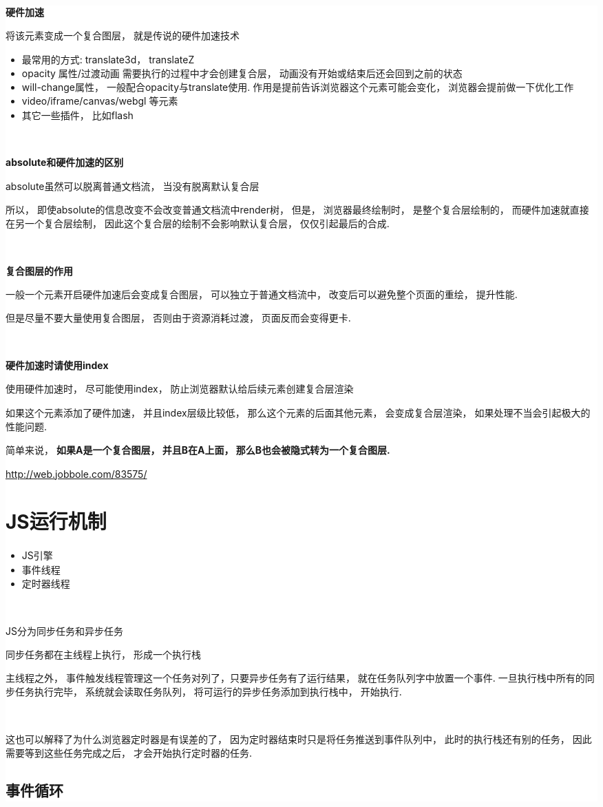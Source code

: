 **硬件加速**

将该元素变成一个复合图层，  就是传说的硬件加速技术

- 最常用的方式: translate3d， translateZ
- opacity 属性/过渡动画 需要执行的过程中才会创建复合层， 动画没有开始或结束后还会回到之前的状态
- will-change属性， 一般配合opacity与translate使用. 作用是提前告诉浏览器这个元素可能会变化， 浏览器会提前做一下优化工作
- video/iframe/canvas/webgl 等元素
- 其它一些插件， 比如flash

﻿

**absolute和硬件加速的区别**

absolute虽然可以脱离普通文档流， 当没有脱离默认复合层

所以， 即使absolute的信息改变不会改变普通文档流中render树， 但是， 浏览器最终绘制时， 是整个复合层绘制的， 而硬件加速就直接在另一个复合层绘制， 因此这个复合层的绘制不会影响默认复合层， 仅仅引起最后的合成.

﻿

**复合图层的作用**

一般一个元素开启硬件加速后会变成复合图层， 可以独立于普通文档流中， 改变后可以避免整个页面的重绘， 提升性能.

但是尽量不要大量使用复合图层， 否则由于资源消耗过渡， 页面反而会变得更卡.

﻿

**硬件加速时请使用index**

使用硬件加速时， 尽可能使用index， 防止浏览器默认给后续元素创建复合层渲染

如果这个元素添加了硬件加速， 并且index层级比较低， 那么这个元素的后面其他元素， 会变成复合层渲染， 如果处理不当会引起极大的性能问题.

简单来说， **如果A是一个复合图层， 并且B在A上面， 那么B也会被隐式转为一个复合图层.**

http://web.jobbole.com/83575/

# JS运行机制

- JS引擎
- 事件线程
- 定时器线程

﻿

JS分为同步任务和异步任务

同步任务都在主线程上执行， 形成一个执行栈

主线程之外， 事件触发线程管理这一个任务对列了，只要异步任务有了运行结果， 就在任务队列字中放置一个事件. 一旦执行栈中所有的同步任务执行完毕， 系统就会读取任务队列， 将可运行的异步任务添加到执行栈中， 开始执行.

﻿

这也可以解释了为什么浏览器定时器是有误差的了， 因为定时器结束时只是将任务推送到事件队列中， 此时的执行栈还有别的任务， 因此需要等到这些任务完成之后， 才会开始执行定时器的任务.

## 事件循环
